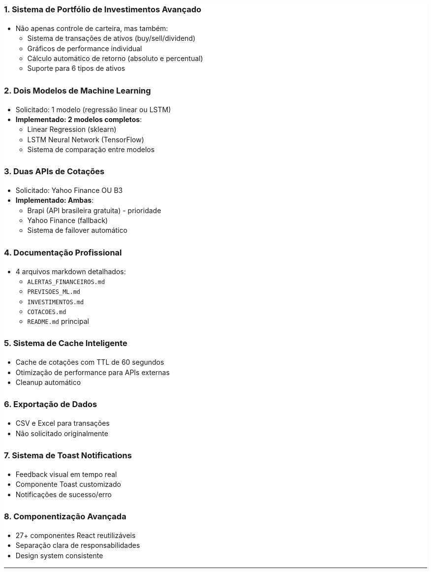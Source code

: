 ### 1. Sistema de Portfólio de Investimentos Avançado
- Não apenas controle de carteira, mas também:
  - Sistema de transações de ativos (buy/sell/dividend)
  - Gráficos de performance individual
  - Cálculo automático de retorno (absoluto e percentual)
  - Suporte para 6 tipos de ativos

### 2. Dois Modelos de Machine Learning
- Solicitado: 1 modelo (regressão linear ou LSTM)
- **Implementado: 2 modelos completos**:
  - Linear Regression (sklearn)
  - LSTM Neural Network (TensorFlow)
  - Sistema de comparação entre modelos

### 3. Duas APIs de Cotações
- Solicitado: Yahoo Finance OU B3
- **Implementado: Ambas**:
  - Brapi (API brasileira gratuita) - prioridade
  - Yahoo Finance (fallback)
  - Sistema de failover automático

### 4. Documentação Profissional
- 4 arquivos markdown detalhados:
  - `ALERTAS_FINANCEIROS.md`
  - `PREVISOES_ML.md`
  - `INVESTIMENTOS.md`
  - `COTACOES.md`
  - `README.md` principal

### 5. Sistema de Cache Inteligente
- Cache de cotações com TTL de 60 segundos
- Otimização de performance para APIs externas
- Cleanup automático

### 6. Exportação de Dados
- CSV e Excel para transações
- Não solicitado originalmente

### 7. Sistema de Toast Notifications
- Feedback visual em tempo real
- Componente Toast customizado
- Notificações de sucesso/erro

### 8. Componentização Avançada
- 27+ componentes React reutilizáveis
- Separação clara de responsabilidades
- Design system consistente

---
